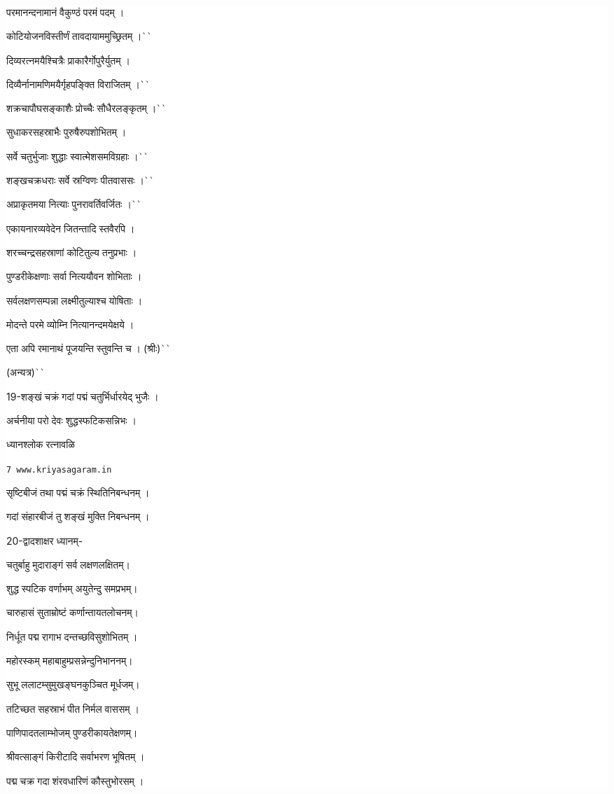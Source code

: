 परमानन्दनामानं वैकुण्ठं परमं पदम् ।

कोटियोजनविस्तीर्णं तावदायाममुच्छ्रितम् ।` `` `

दिव्यरत्नमयैश्चित्रैः प्राकारैर्गोपुरैर्युतम् ।

दिव्यैर्नानामणिमयैर्गृहपङ्क्ति विराजितम् ।` `` `

शक्रचापौघसङ्काशैः प्रोच्चैः सौधैरलङ्कृतम् ।` `` `

सुधाकरसहस्राभैः पुरुषैरुपशोभितम् ।

सर्वे चतुर्भुजाः शुद्धाः स्वात्मेशसमविग्रहाः ।` `` `

शङ्खचक्रधराः सर्वे स्रग्विणः पीतवाससः ।` `` `

अप्राकृतमया नित्याः पुनरावर्तिवर्जितः ।` `` `

एकायनारव्यवेदेन जितन्तादि स्तवैरपि ।

शरच्चन्द्रसहस्राणां कोटितुल्य तनुप्रभाः ।

पुण्डरीकेक्षणाः सर्वा नित्ययौवन शोभिताः ।

सर्वलक्षणसम्पन्ना लक्ष्मीतुल्याश्च योषिताः ।

मोदन्ते परमे व्योम्नि नित्यानन्दमयेक्षये ।

एता अपि रमानाथं पूजयन्ति स्तुवन्ति च । (श्रीः)` `` `

(अन्यत्र)` `` `

19-शङ्खं चक्रं गदां पद्मं चतुर्भिर्धारयेद् भुजैः ।

अर्चनीया परो देवः शुद्धस्फटिकसन्निभः ।

ध्यानश्लोक रत्नावळि` `

    7 www.kriyasagaram.in  

सृष्टिबीजं तथा पद्मं चक्रं स्थितिनिबन्धनम् ।

गदां संहारबीजं तु शङ्खं मुक्ति निबन्धनम् ।

20-द्वादशाक्षर ध्यानम्-

चतुर्बाहु मुदाराङ्गं सर्व लक्षणलक्षितम्।

शुद्ध स्पटिक वर्णाभम् अयुतेन्दु समप्रभम्।

चारुहासं सुताम्रोष्टं कर्णान्तायतलोचनम्।

निर्धूत पद्म रागाभ दन्तच्छविसुशोभितम् ।

महोरस्कम् महाबाहुम्प्रसन्नेन्दुनिभाननम्।

सुभू ललाटम्सुमुखङ्घनकुञ्चित मूर्धजम्।

तटिच्छत सहस्राभं पीत निर्मल वाससम् ।

पाणिपादतलाम्भोजम् पुण्डरीकायतेक्षणम्।

श्रीवत्साङ्गं किरीटादि सर्वाभरण भूषितम् ।

पद्म चक्र गदा शंरवधारिणं कौस्तुभोरसम् ।
